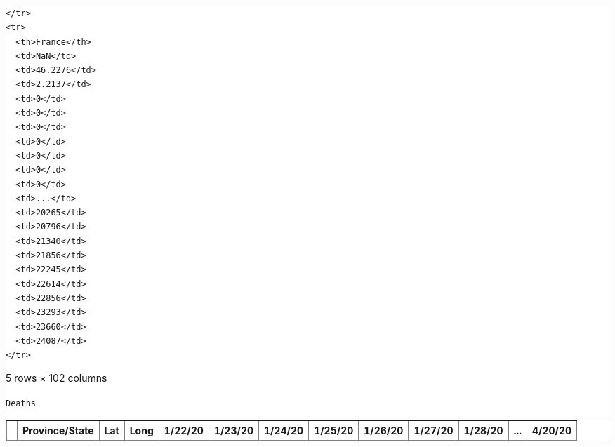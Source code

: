     </tr>
    <tr>
      <th>France</th>
      <td>NaN</td>
      <td>46.2276</td>
      <td>2.2137</td>
      <td>0</td>
      <td>0</td>
      <td>0</td>
      <td>0</td>
      <td>0</td>
      <td>0</td>
      <td>0</td>
      <td>...</td>
      <td>20265</td>
      <td>20796</td>
      <td>21340</td>
      <td>21856</td>
      <td>22245</td>
      <td>22614</td>
      <td>22856</td>
      <td>23293</td>
      <td>23660</td>
      <td>24087</td>
    </tr>
  </tbody>
</table>
<p>5 rows × 102 columns</p>
</div>



    Deaths
    




<div>
<style scoped>
    .dataframe tbody tr th:only-of-type {
        vertical-align: middle;
    }

    .dataframe tbody tr th {
        vertical-align: top;
    }

    .dataframe thead th {
        text-align: right;
    }
</style>
<table border="1" class="dataframe">
  <thead>
    <tr style="text-align: right;">
      <th></th>
      <th>Province/State</th>
      <th>Lat</th>
      <th>Long</th>
      <th>1/22/20</th>
      <th>1/23/20</th>
      <th>1/24/20</th>
      <th>1/25/20</th>
      <th>1/26/20</th>
      <th>1/27/20</th>
      <th>1/28/20</th>
      <th>...</th>
      <th>4/20/20</th>
